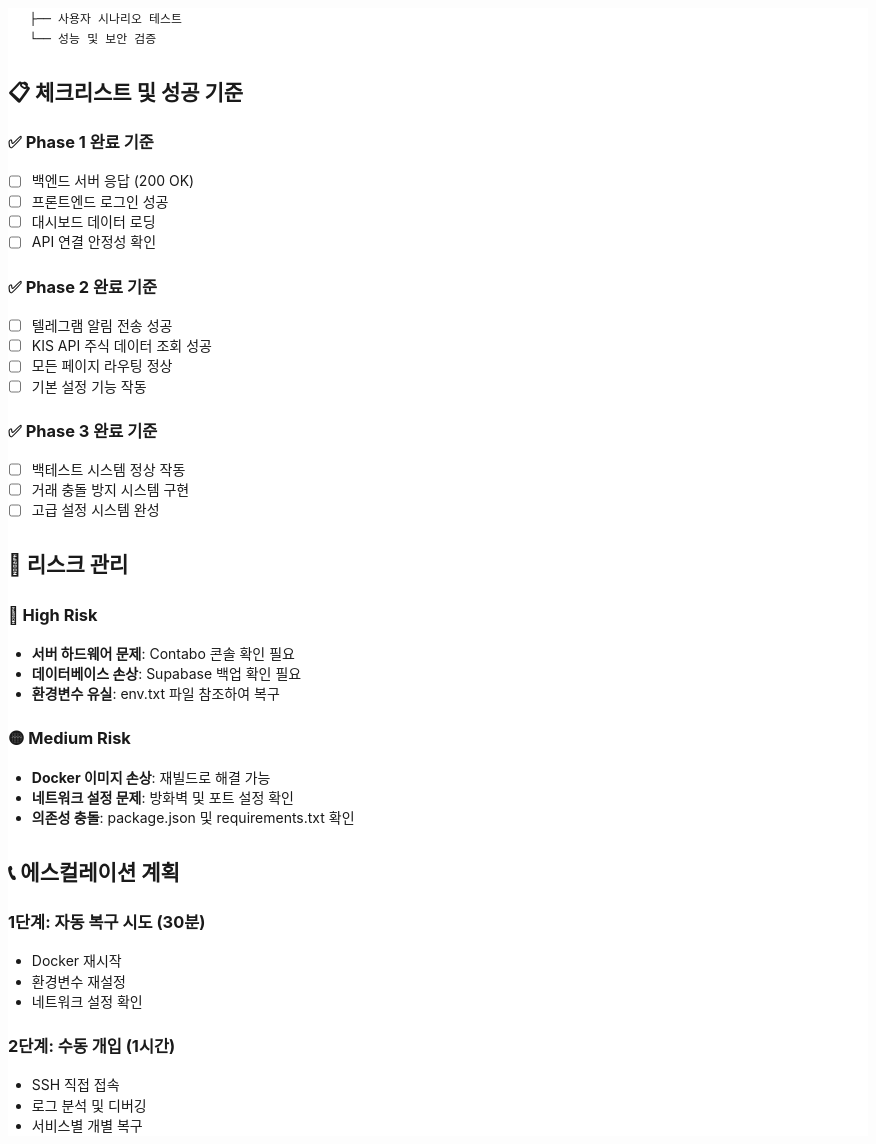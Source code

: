 ```
   ├── 사용자 시나리오 테스트
   └── 성능 및 보안 검증
```

## 📋 체크리스트 및 성공 기준

### ✅ Phase 1 완료 기준
- [ ] 백엔드 서버 응답 (200 OK)
- [ ] 프론트엔드 로그인 성공
- [ ] 대시보드 데이터 로딩
- [ ] API 연결 안정성 확인

### ✅ Phase 2 완료 기준
- [ ] 텔레그램 알림 전송 성공
- [ ] KIS API 주식 데이터 조회 성공
- [ ] 모든 페이지 라우팅 정상
- [ ] 기본 설정 기능 작동

### ✅ Phase 3 완료 기준
- [ ] 백테스트 시스템 정상 작동
- [ ] 거래 충돌 방지 시스템 구현
- [ ] 고급 설정 시스템 완성

## 🚨 리스크 관리

### 🔴 High Risk
- **서버 하드웨어 문제**: Contabo 콘솔 확인 필요
- **데이터베이스 손상**: Supabase 백업 확인 필요
- **환경변수 유실**: env.txt 파일 참조하여 복구

### 🟡 Medium Risk
- **Docker 이미지 손상**: 재빌드로 해결 가능
- **네트워크 설정 문제**: 방화벽 및 포트 설정 확인
- **의존성 충돌**: package.json 및 requirements.txt 확인

## 📞 에스컬레이션 계획

### 1단계: 자동 복구 시도 (30분)
- Docker 재시작
- 환경변수 재설정
- 네트워크 설정 확인

### 2단계: 수동 개입 (1시간)
- SSH 직접 접속
- 로그 분석 및 디버깅
- 서비스별 개별 복구
